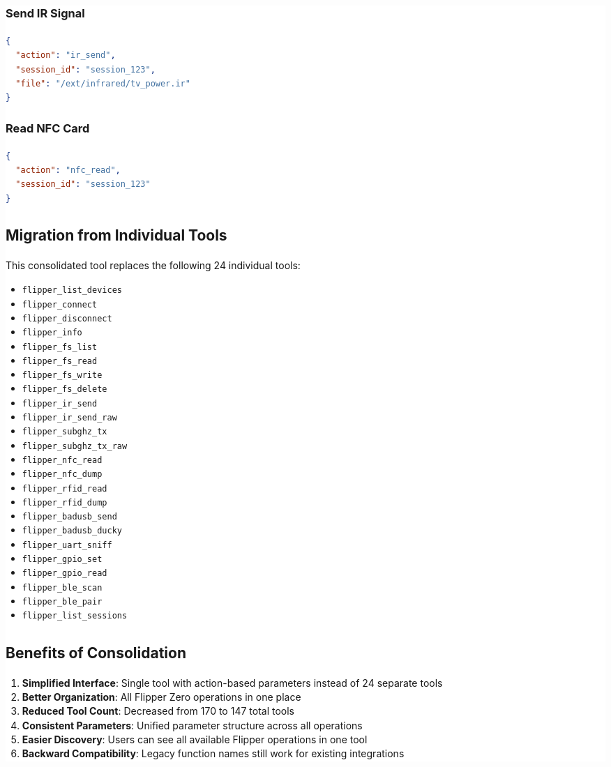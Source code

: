 ### Send IR Signal
```json
{
  "action": "ir_send",
  "session_id": "session_123",
  "file": "/ext/infrared/tv_power.ir"
}
```

### Read NFC Card
```json
{
  "action": "nfc_read",
  "session_id": "session_123"
}
```

## Migration from Individual Tools

This consolidated tool replaces the following 24 individual tools:
- `flipper_list_devices`
- `flipper_connect`
- `flipper_disconnect`
- `flipper_info`
- `flipper_fs_list`
- `flipper_fs_read`
- `flipper_fs_write`
- `flipper_fs_delete`
- `flipper_ir_send`
- `flipper_ir_send_raw`
- `flipper_subghz_tx`
- `flipper_subghz_tx_raw`
- `flipper_nfc_read`
- `flipper_nfc_dump`
- `flipper_rfid_read`
- `flipper_rfid_dump`
- `flipper_badusb_send`
- `flipper_badusb_ducky`
- `flipper_uart_sniff`
- `flipper_gpio_set`
- `flipper_gpio_read`
- `flipper_ble_scan`
- `flipper_ble_pair`
- `flipper_list_sessions`

## Benefits of Consolidation

1. **Simplified Interface**: Single tool with action-based parameters instead of 24 separate tools
2. **Better Organization**: All Flipper Zero operations in one place
3. **Reduced Tool Count**: Decreased from 170 to 147 total tools
4. **Consistent Parameters**: Unified parameter structure across all operations
5. **Easier Discovery**: Users can see all available Flipper operations in one tool
6. **Backward Compatibility**: Legacy function names still work for existing integrations
